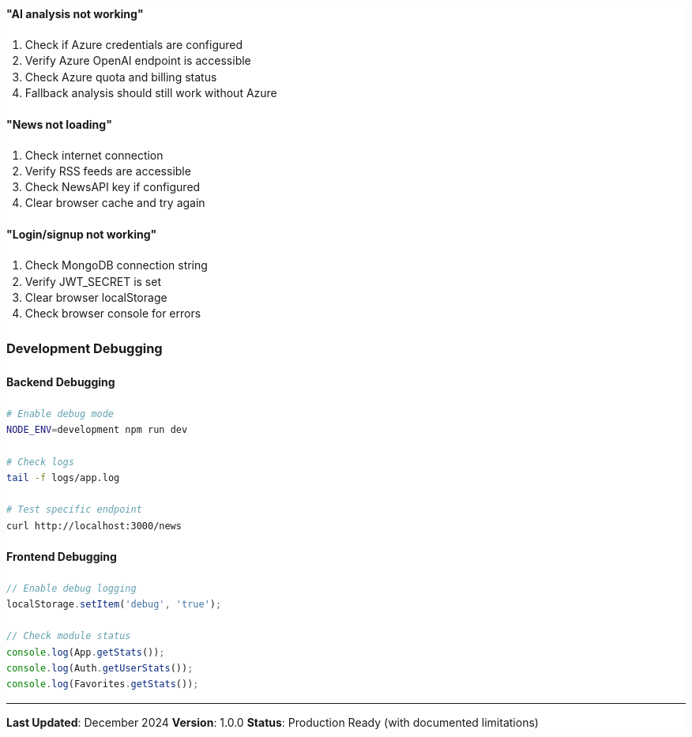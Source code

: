#### "AI analysis not working"
1. Check if Azure credentials are configured
2. Verify Azure OpenAI endpoint is accessible
3. Check Azure quota and billing status
4. Fallback analysis should still work without Azure

#### "News not loading"
1. Check internet connection
2. Verify RSS feeds are accessible
3. Check NewsAPI key if configured
4. Clear browser cache and try again

#### "Login/signup not working"
1. Check MongoDB connection string
2. Verify JWT_SECRET is set
3. Clear browser localStorage
4. Check browser console for errors

### Development Debugging

#### Backend Debugging
```bash
# Enable debug mode
NODE_ENV=development npm run dev

# Check logs
tail -f logs/app.log

# Test specific endpoint
curl http://localhost:3000/news
```

#### Frontend Debugging
```javascript
// Enable debug logging
localStorage.setItem('debug', 'true');

// Check module status
console.log(App.getStats());
console.log(Auth.getUserStats());
console.log(Favorites.getStats());
```

---

**Last Updated**: December 2024
**Version**: 1.0.0
**Status**: Production Ready (with documented limitations)